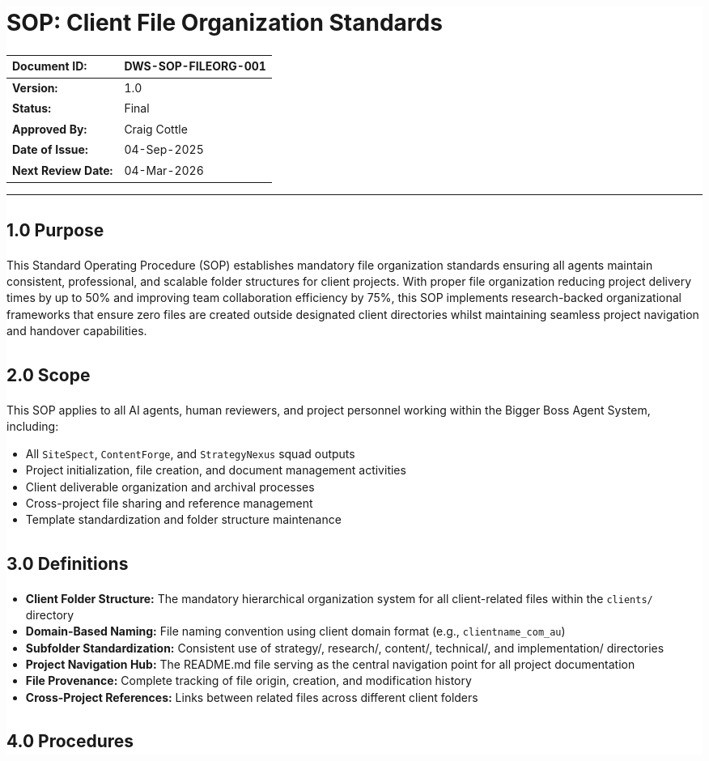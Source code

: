 # SOP: Client File Organization Standards

| Document ID: | DWS-SOP-FILEORG-001 |
| :--- | :--- |
| **Version:** | 1.0 |
| **Status:** | Final |
| **Approved By:** | Craig Cottle |
| **Date of Issue:** | 04-Sep-2025 |
| **Next Review Date:** | 04-Mar-2026 |

---

## 1.0 Purpose

This Standard Operating Procedure (SOP) establishes mandatory file organization standards ensuring all agents maintain consistent, professional, and scalable folder structures for client projects. With proper file organization reducing project delivery times by up to 50% and improving team collaboration efficiency by 75%, this SOP implements research-backed organizational frameworks that ensure zero files are created outside designated client directories whilst maintaining seamless project navigation and handover capabilities.

## 2.0 Scope

This SOP applies to all AI agents, human reviewers, and project personnel working within the Bigger Boss Agent System, including:
- All `SiteSpect`, `ContentForge`, and `StrategyNexus` squad outputs
- Project initialization, file creation, and document management activities
- Client deliverable organization and archival processes
- Cross-project file sharing and reference management
- Template standardization and folder structure maintenance

## 3.0 Definitions

* **Client Folder Structure:** The mandatory hierarchical organization system for all client-related files within the `clients/` directory
* **Domain-Based Naming:** File naming convention using client domain format (e.g., `clientname_com_au`)
* **Subfolder Standardization:** Consistent use of strategy/, research/, content/, technical/, and implementation/ directories
* **Project Navigation Hub:** The README.md file serving as the central navigation point for all project documentation
* **File Provenance:** Complete tracking of file origin, creation, and modification history
* **Cross-Project References:** Links between related files across different client folders

## 4.0 Procedures
